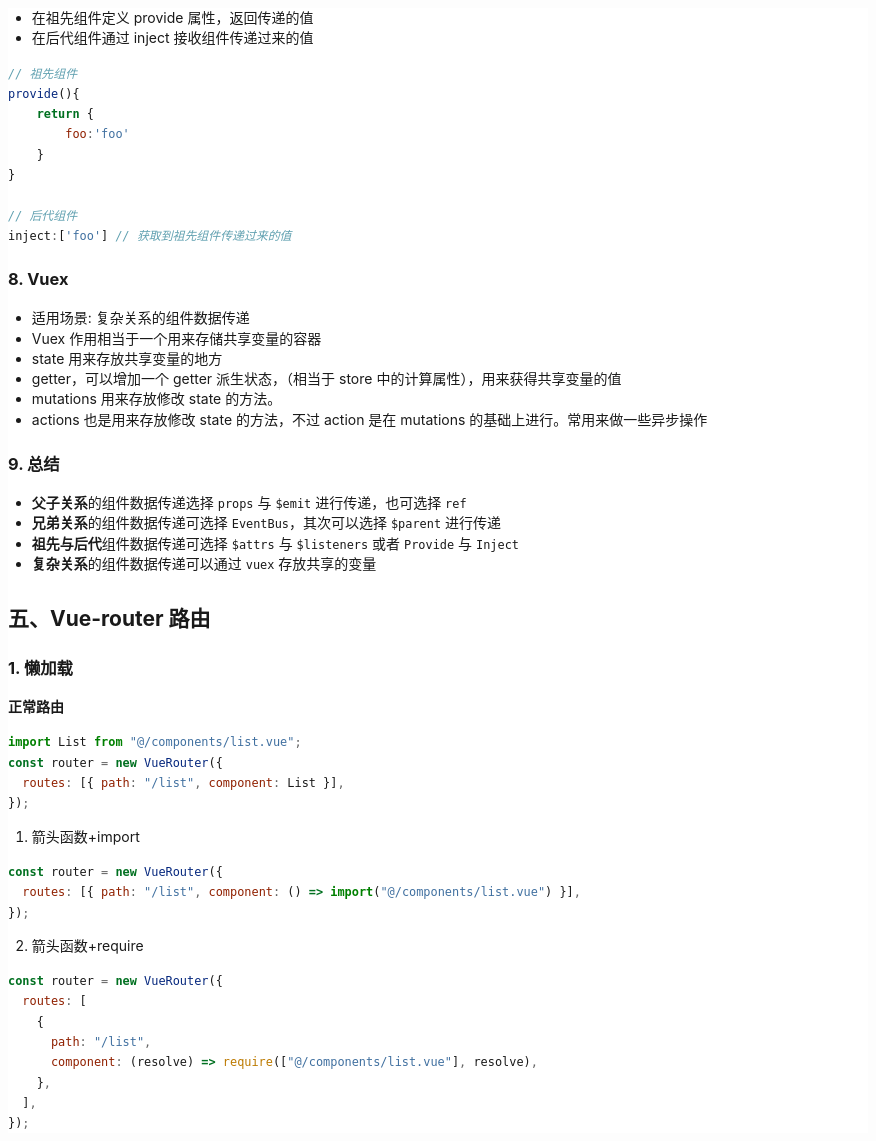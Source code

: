 - 在祖先组件定义 provide 属性，返回传递的值
- 在后代组件通过 inject 接收组件传递过来的值

```js
// 祖先组件
provide(){
    return {
        foo:'foo'
    }
}

// 后代组件
inject:['foo'] // 获取到祖先组件传递过来的值
```

### 8. Vuex

- 适用场景: 复杂关系的组件数据传递
- Vuex 作用相当于一个用来存储共享变量的容器
- state 用来存放共享变量的地方
- getter，可以增加一个 getter 派生状态，（相当于 store 中的计算属性），用来获得共享变量的值
- mutations 用来存放修改 state 的方法。
- actions 也是用来存放修改 state 的方法，不过 action 是在 mutations 的基础上进行。常用来做一些异步操作

### 9. 总结

- **父子关系**的组件数据传递选择 `props` 与 `$emit` 进行传递，也可选择 `ref`
- **兄弟关系**的组件数据传递可选择 `EventBus`，其次可以选择 `$parent` 进行传递
- **祖先与后代**组件数据传递可选择 `$attrs` 与 `$listeners` 或者 `Provide` 与 `Inject`
- **复杂关系**的组件数据传递可以通过 `vuex` 存放共享的变量

## 五、Vue-router 路由

### 1. 懒加载

**正常路由**

```js
import List from "@/components/list.vue";
const router = new VueRouter({
  routes: [{ path: "/list", component: List }],
});
```

1. 箭头函数+import

```js
const router = new VueRouter({
  routes: [{ path: "/list", component: () => import("@/components/list.vue") }],
});
```

2. 箭头函数+require

```js
const router = new VueRouter({
  routes: [
    {
      path: "/list",
      component: (resolve) => require(["@/components/list.vue"], resolve),
    },
  ],
});
```
